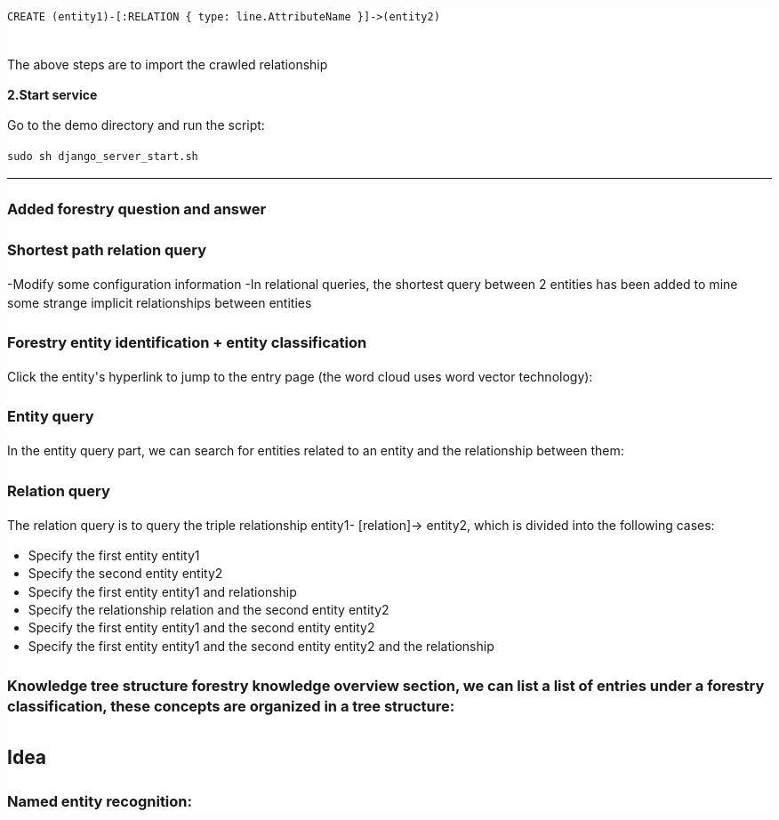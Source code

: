 ```cypher
CREATE (entity1)-[:RELATION { type: line.AttributeName }]->(entity2)  
                                                                                                                    
```

The above steps are to import the crawled relationship


**2.Start service**

Go to the demo directory and run the script:

```
sudo sh django_server_start.sh
```

----------------------
### Added forestry question and answer

### Shortest path relation query
-Modify some configuration information
-In relational queries, the shortest query between 2 entities has been added to mine some strange implicit relationships between entities

### Forestry entity identification + entity classification

Click the entity's hyperlink to jump to the entry page (the word cloud uses word vector technology):

### Entity query

In the entity query part, we can search for entities related to an entity and the relationship between them:

### Relation query

The relation query is to query the triple relationship entity1- [relation]-> entity2, which is divided into the following cases:

* Specify the first entity entity1
* Specify the second entity entity2
* Specify the first entity entity1 and relationship
* Specify the relationship relation and the second entity entity2
* Specify the first entity entity1 and the second entity entity2
* Specify the first entity entity1 and the second entity entity2 and the relationship

### Knowledge tree structure forestry knowledge  overview section, we can list a list of entries under a forestry classification, these concepts are organized in a tree structure:

## Idea

### Named entity recognition:
